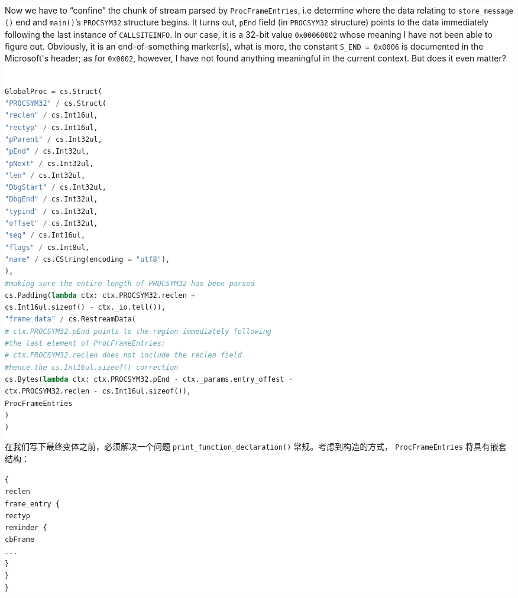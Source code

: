 Now we have to “confine” the chunk of stream parsed by `ProcFrameEntries`, i.e determine where the data relating to `store_message()` end and `main()`’s `PROCSYM32` structure begins. It turns out, `pEnd` field (in `PROCSYM32` structure) points to the data immediately following the last instance of `CALLSITEINFO`.  In our case, it is a 32-bit value `0x00060002` whose meaning I have not been able to figure out. Obviously, it is an end-of-something marker(s), what is more, the constant `S_END = 0x0006` is documented in the Microsoft's header; as for `0x0002`, however, I have not found anything meaningful in the current context. But does it even matter?

```python title="Construct Declaration to Parse Function-Related Data in Module Stream"

GlobalProc = cs.Struct(
"PROCSYM32" / cs.Struct(
"reclen" / cs.Int16ul,
"rectyp" / cs.Int16ul,
"pParent" / cs.Int32ul,
"pEnd" / cs.Int32ul,
"pNext" / cs.Int32ul,
"len" / cs.Int32ul,
"DbgStart" / cs.Int32ul,
"DbgEnd" / cs.Int32ul,
"typind" / cs.Int32ul,
"offset" / cs.Int32ul,
"seg" / cs.Int16ul,
"flags" / cs.Int8ul,
"name" / cs.CString(encoding = "utf8"),
),
#making sure the entire length of PROCSYM32 has been parsed
cs.Padding(lambda ctx: ctx.PROCSYM32.reclen +
cs.Int16ul.sizeof() - ctx._io.tell()),
"frame_data" / cs.RestreamData(
# ctx.PROCSYM32.pEnd points to the region immediately following
#the last element of ProcFrameEntries;
# ctx.PROCSYM32.reclen does not include the reclen field
#hence the cs.Int16ul.sizeof() correction
cs.Bytes(lambda ctx: ctx.PROCSYM32.pEnd - ctx._params.entry_offest -
ctx.PROCSYM32.reclen - cs.Int16ul.sizeof()),
ProcFrameEntries
)
)
```

在我们写下最终变体之前，必须解决一个问题 `print_function_declaration()` 常规。考虑到构造的方式， `ProcFrameEntries` 将具有嵌套结构：

```none
{
reclen
frame_entry {
rectyp
reminder {
cbFrame
...
}
}
}

```
